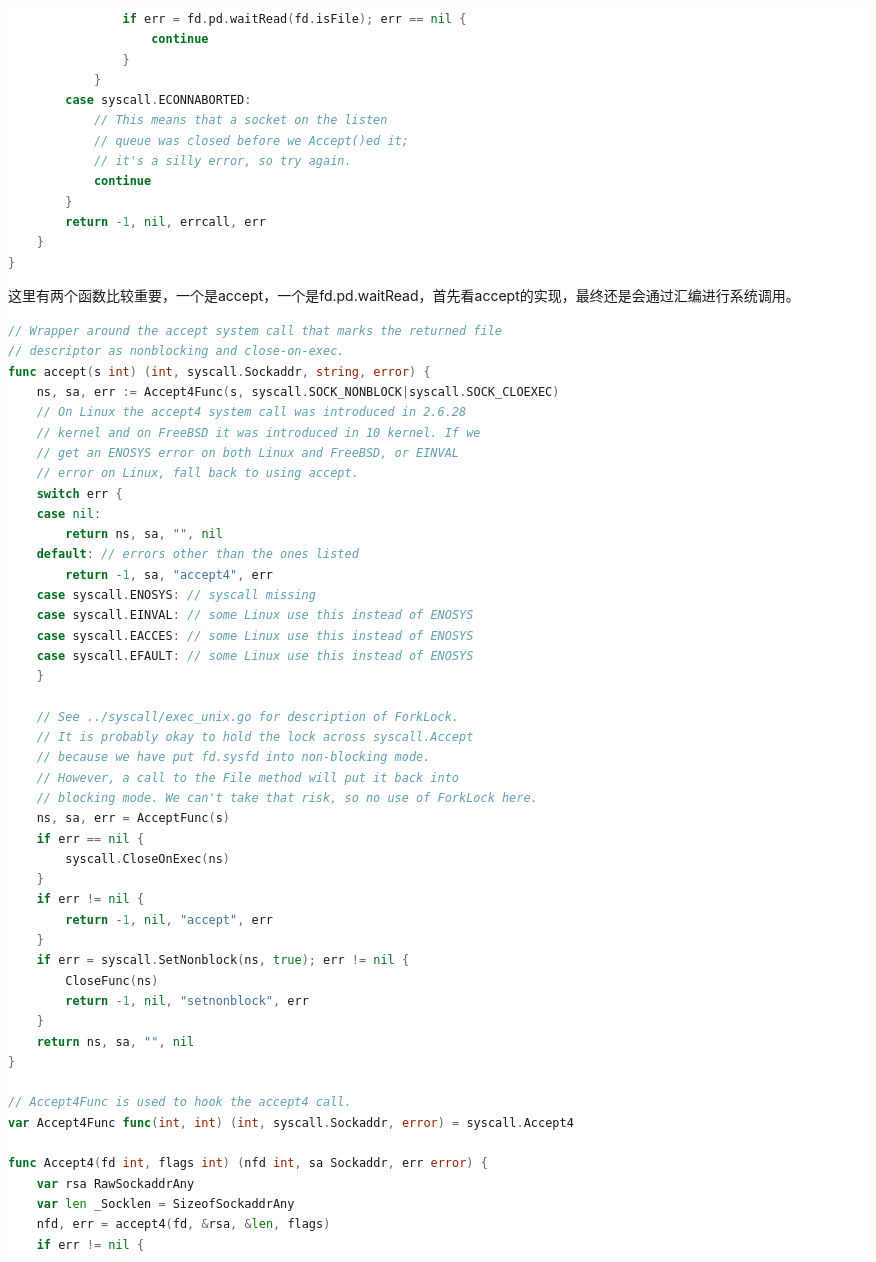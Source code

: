 ```go
				if err = fd.pd.waitRead(fd.isFile); err == nil {
					continue
				}
			}
		case syscall.ECONNABORTED:
			// This means that a socket on the listen
			// queue was closed before we Accept()ed it;
			// it's a silly error, so try again.
			continue
		}
		return -1, nil, errcall, err
	}
}
```

这里有两个函数比较重要，一个是accept，一个是fd.pd.waitRead，首先看accept的实现，最终还是会通过汇编进行系统调用。

```go
// Wrapper around the accept system call that marks the returned file
// descriptor as nonblocking and close-on-exec.
func accept(s int) (int, syscall.Sockaddr, string, error) {
	ns, sa, err := Accept4Func(s, syscall.SOCK_NONBLOCK|syscall.SOCK_CLOEXEC)
	// On Linux the accept4 system call was introduced in 2.6.28
	// kernel and on FreeBSD it was introduced in 10 kernel. If we
	// get an ENOSYS error on both Linux and FreeBSD, or EINVAL
	// error on Linux, fall back to using accept.
	switch err {
	case nil:
		return ns, sa, "", nil
	default: // errors other than the ones listed
		return -1, sa, "accept4", err
	case syscall.ENOSYS: // syscall missing
	case syscall.EINVAL: // some Linux use this instead of ENOSYS
	case syscall.EACCES: // some Linux use this instead of ENOSYS
	case syscall.EFAULT: // some Linux use this instead of ENOSYS
	}

	// See ../syscall/exec_unix.go for description of ForkLock.
	// It is probably okay to hold the lock across syscall.Accept
	// because we have put fd.sysfd into non-blocking mode.
	// However, a call to the File method will put it back into
	// blocking mode. We can't take that risk, so no use of ForkLock here.
	ns, sa, err = AcceptFunc(s)
	if err == nil {
		syscall.CloseOnExec(ns)
	}
	if err != nil {
		return -1, nil, "accept", err
	}
	if err = syscall.SetNonblock(ns, true); err != nil {
		CloseFunc(ns)
		return -1, nil, "setnonblock", err
	}
	return ns, sa, "", nil
}

// Accept4Func is used to hook the accept4 call.
var Accept4Func func(int, int) (int, syscall.Sockaddr, error) = syscall.Accept4

func Accept4(fd int, flags int) (nfd int, sa Sockaddr, err error) {
	var rsa RawSockaddrAny
	var len _Socklen = SizeofSockaddrAny
	nfd, err = accept4(fd, &rsa, &len, flags)
	if err != nil {
```